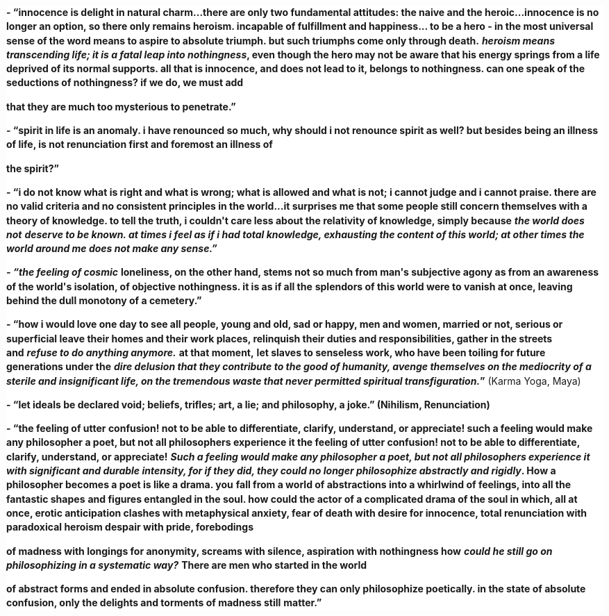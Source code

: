 **\- “innocence is delight in natural charm...there are only two fundamental attitudes: the naive and the heroic...innocence is no longer an option, so there only remains heroism. incapable of fulfillment and happiness... to be a hero - in the most universal sense of the word means to aspire to absolute triumph. but such triumphs come only through death.** _**heroism means transcending life; it is a fatal leap into nothingness**_**, even though the hero may not be aware that his energy springs from a life deprived of its normal supports. all that is innocence, and does not lead to it, belongs to nothingness. can one speak of the seductions of nothingness? if we do, we must add**

**that they are much too mysterious to penetrate.”**

**\- “spirit in life is an anomaly. i have renounced so much, why should i not renounce spirit as well? but besides being an illness of life, is not renunciation first and foremost an illness of**

**the spirit?”**

**\- “i do not know what is right and what is wrong; what is allowed and what is not; i cannot judge and i cannot praise. there are no valid criteria and no consistent principles in the world...it surprises me that some people still concern themselves with a theory of knowledge. to tell the truth, i couldn't care less about the relativity of knowledge, simply because** _**the world does not**_ _**deserve to be known. at times i feel as if i had total knowledge, exhausting the content of this world; at other times the world around me does not make any sense.”**_

_**\- “the feeling of cosmic**_ **loneliness, on the other hand, stems not so much from man's subjective agony as from an awareness of the world's isolation, of objective nothingness. it is as if all the** **splendors of this world were to vanish at once, leaving behind the dull monotony of a cemetery.”**

**\- “how i would love one day to see all people, young and old, sad or happy, men and women, married or not, serious or superficial leave their homes and their work places, relinquish their duties and responsibilities, gather in the streets and** _**refuse to do anything anymore.**_ **at that moment,** **let slaves to senseless work, who have been toiling for future generations under the** _**dire delusion that they contribute to the good of humanity, avenge themselves on the mediocrity of a sterile and insignificant life, on the tremendous waste that never permitted spiritual transfiguration.**_**”** (Karma Yoga, Maya)

**\- “let ideals be declared void; beliefs, trifles; art, a lie; and philosophy, a joke.” (Nihilism, Renunciation)**

**\- “the feeling of utter confusion! not to be able to differentiate, clarify, understand, or appreciate! such a feeling would make any philosopher a poet, but not all philosophers experience it the feeling of utter confusion! not to be able to differentiate, clarify, understand, or appreciate!** _**Such a feeling would make any philosopher a poet, but not all philosophers experience it with significant and durable intensity, for if they did, they could no longer philosophize abstractly and rigidly**_**. How a philosopher becomes a poet is like a drama. you** **fall from a world of abstractions into a whirlwind of feelings, into all the fantastic shapes** **and figures entangled in the soul. how could the actor of a complicated drama of the soul in which, all at once, erotic anticipation clashes with metaphysical anxiety, fear of death with desire for innocence, total renunciation with paradoxical heroism despair with pride, forebodings**

**of madness with longings for anonymity, screams with silence, aspiration with nothingness how** _**could he still go on philosophizing in a systematic way?**_ **There are men who started in the world**

**of abstract forms and ended in absolute confusion. therefore they can only philosophize poetically. in the state of absolute confusion, only the delights and torments of madness still** **matter.”**
